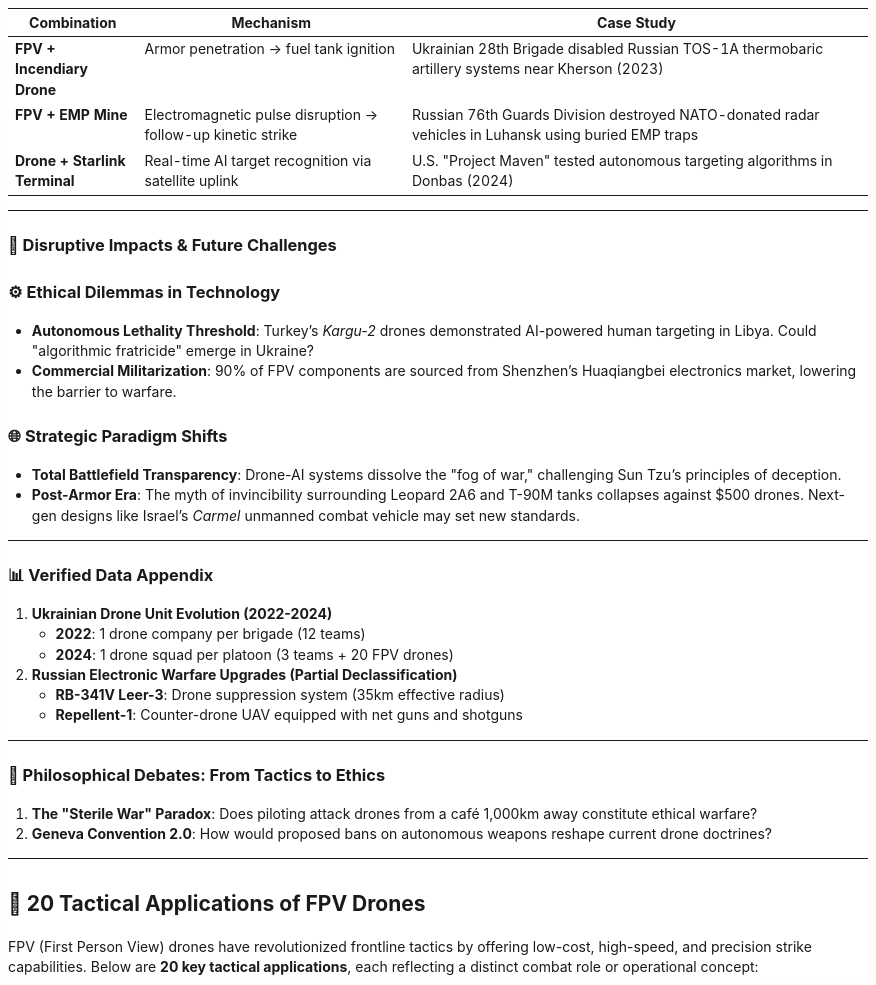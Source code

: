 | **Combination** | **Mechanism** | **Case Study** |
| --- | --- | --- |
| **FPV + Incendiary Drone** | Armor penetration → fuel tank ignition | Ukrainian 28th Brigade disabled Russian TOS-1A thermobaric artillery systems near Kherson (2023) |
| **FPV + EMP Mine** | Electromagnetic pulse disruption → follow-up kinetic strike | Russian 76th Guards Division destroyed NATO-donated radar vehicles in Luhansk using buried EMP traps |
| **Drone + Starlink Terminal** | Real-time AI target recognition via satellite uplink | U.S. "Project Maven" tested autonomous targeting algorithms in Donbas (2024) |

---

### **🔮 Disruptive Impacts & Future Challenges**

### **⚙️ Ethical Dilemmas in Technology**

- **Autonomous Lethality Threshold**: Turkey’s *Kargu-2* drones demonstrated AI-powered human targeting in Libya. Could "algorithmic fratricide" emerge in Ukraine?
- **Commercial Militarization**: 90% of FPV components are sourced from Shenzhen’s Huaqiangbei electronics market, lowering the barrier to warfare.

### **🌐 Strategic Paradigm Shifts**

- **Total Battlefield Transparency**: Drone-AI systems dissolve the "fog of war," challenging Sun Tzu’s principles of deception.
- **Post-Armor Era**: The myth of invincibility surrounding Leopard 2A6 and T-90M tanks collapses against $500 drones. Next-gen designs like Israel’s *Carmel* unmanned combat vehicle may set new standards.

---

### **📊 Verified Data Appendix**

1. **Ukrainian Drone Unit Evolution (2022-2024)**
    - **2022**: 1 drone company per brigade (12 teams)
    - **2024**: 1 drone squad per platoon (3 teams + 20 FPV drones)
2. **Russian Electronic Warfare Upgrades (Partial Declassification)**
    - **RB-341V Leer-3**: Drone suppression system (35km effective radius)
    - **Repellent-1**: Counter-drone UAV equipped with net guns and shotguns

---

### **📝 Philosophical Debates: From Tactics to Ethics**

1. **The "Sterile War" Paradox**: Does piloting attack drones from a café 1,000km away constitute ethical warfare?
2. **Geneva Convention 2.0**: How would proposed bans on autonomous weapons reshape current drone doctrines?

---

## 📍 20 Tactical Applications of FPV Drones

FPV (First Person View) drones have revolutionized frontline tactics by offering low-cost, high-speed, and precision strike capabilities. Below are **20 key tactical applications**, each reflecting a distinct combat role or operational concept:
